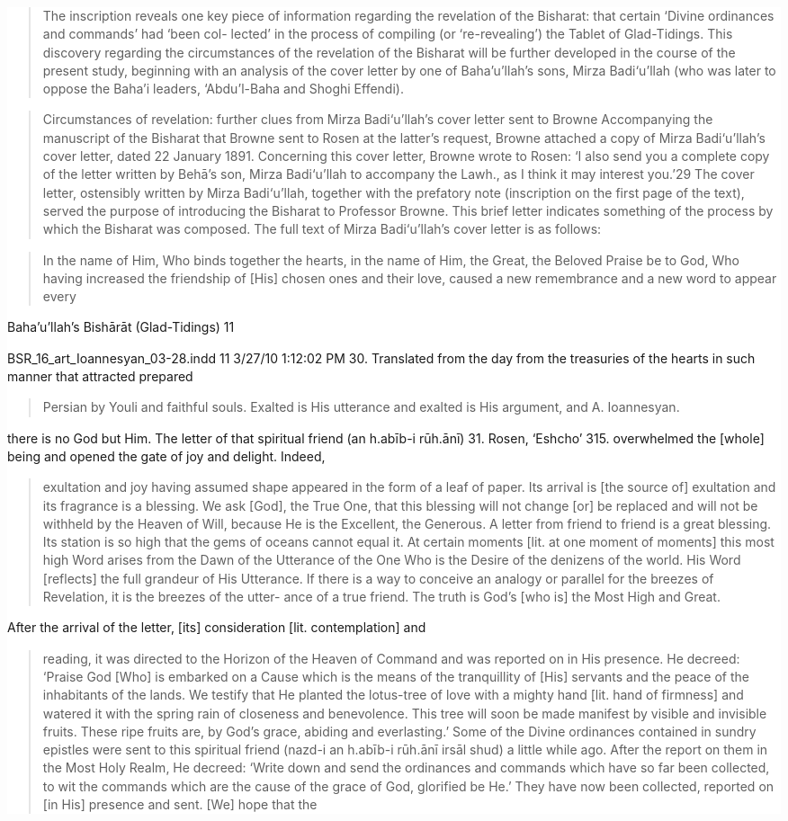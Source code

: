 > The inscription reveals one key piece of information regarding the revelation
> of the Bisharat: that certain ‘Divine ordinances and commands’ had ‘been col-
> lected’ in the process of compiling (or ‘re-revealing’) the Tablet of Glad-Tidings.
> This discovery regarding the circumstances of the revelation of the Bisharat
> will be further developed in the course of the present study, beginning with an
> analysis of the cover letter by one of Baha’u’llah’s sons, Mirza Badi‘u’llah (who
> was later to oppose the Baha’i leaders, ‘Abdu’l-Baha and Shoghi Effendi).

> Circumstances of revelation: further clues from Mirza
> Badi‘u’llah’s cover letter sent to Browne
> Accompanying the manuscript of the Bisharat that Browne sent to Rosen
> at the latter’s request, Browne attached a copy of Mirza Badi‘u’llah’s cover
> letter, dated 22 January 1891. Concerning this cover letter, Browne wrote to
> Rosen: ‘I also send you a complete copy of the letter written by Behā’s son,
> Mirza Badi‘u’llah to accompany the Lawh., as I think it may interest you.’29
> The cover letter, ostensibly written by Mirza Badi‘u’llah, together with the
> prefatory note (inscription on the first page of the text), served the purpose
> of introducing the Bisharat to Professor Browne. This brief letter indicates
> something of the process by which the Bisharat was composed. The full
> text of Mirza Badi‘u’llah’s cover letter is as follows:

> In the name of Him, Who binds together the hearts, in the name of Him, the
> Great, the Beloved
> Praise be to God, Who having increased the friendship of [His] chosen ones
> and their love, caused a new remembrance and a new word to appear every

Baha’u’llah’s Bishārāt (Glad-Tidings)                                                          11

BSR_16_art_Ioannesyan_03-28.indd 11                                                                                                  3/27/10 1:12:02 PM
30. Translated from the                day from the treasuries of the hearts in such manner that attracted prepared

> Persian by Youli                   and faithful souls. Exalted is His utterance and exalted is His argument, and
A. Ioannesyan.

there is no God but Him. The letter of that spiritual friend (an h.abı̄b-i rūh.ānı̄)
31. Rosen, ‘Eshcho’ 315.               overwhelmed the [whole] being and opened the gate of joy and delight. Indeed,

> exultation and joy having assumed shape appeared in the form of a leaf of
> paper. Its arrival is [the source of] exultation and its fragrance is a blessing.
> We ask [God], the True One, that this blessing will not change [or] be replaced
> and will not be withheld by the Heaven of Will, because He is the Excellent,
> the Generous. A letter from friend to friend is a great blessing. Its station is
> so high that the gems of oceans cannot equal it. At certain moments [lit. at
> one moment of moments] this most high Word arises from the Dawn of the
> Utterance of the One Who is the Desire of the denizens of the world. His Word
> [reflects] the full grandeur of His Utterance. If there is a way to conceive an
> analogy or parallel for the breezes of Revelation, it is the breezes of the utter-
ance of a true friend. The truth is God’s [who is] the Most High and Great.

After the arrival of the letter, [its] consideration [lit. contemplation] and
> reading, it was directed to the Horizon of the Heaven of Command and was
> reported on in His presence. He decreed: ‘Praise God [Who] is embarked on
> a Cause which is the means of the tranquillity of [His] servants and the peace
> of the inhabitants of the lands. We testify that He planted the lotus-tree of love
> with a mighty hand [lit. hand of firmness] and watered it with the spring rain of
> closeness and benevolence. This tree will soon be made manifest by visible and
> invisible fruits. These ripe fruits are, by God’s grace, abiding and everlasting.’
> Some of the Divine ordinances contained in sundry epistles were sent to this
> spiritual friend (nazd-i an h.abı̄b-i rūh.ānı̄ irsāl shud) a little while ago. After the
> report on them in the Most Holy Realm, He decreed: ‘Write down and send
> the ordinances and commands which have so far been collected, to wit the
> commands which are the cause of the grace of God, glorified be He.’ They have
> now been collected, reported on [in His] presence and sent. [We] hope that the
